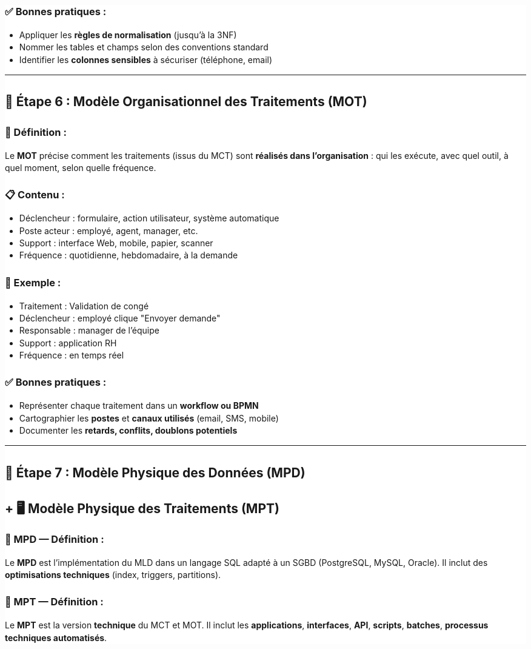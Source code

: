### ✅ Bonnes pratiques :

* Appliquer les **règles de normalisation** (jusqu’à la 3NF)
* Nommer les tables et champs selon des conventions standard
* Identifier les **colonnes sensibles** à sécuriser (téléphone, email)

---

## 🏢 Étape 6 : **Modèle Organisationnel des Traitements (MOT)**

### 🧩 Définition :

Le **MOT** précise comment les traitements (issus du MCT) sont **réalisés dans l’organisation** : qui les exécute, avec quel outil, à quel moment, selon quelle fréquence.

### 📋 Contenu :

* Déclencheur : formulaire, action utilisateur, système automatique
* Poste acteur : employé, agent, manager, etc.
* Support : interface Web, mobile, papier, scanner
* Fréquence : quotidienne, hebdomadaire, à la demande

### 🧪 Exemple :

* Traitement : Validation de congé
* Déclencheur : employé clique "Envoyer demande"
* Responsable : manager de l’équipe
* Support : application RH
* Fréquence : en temps réel

### ✅ Bonnes pratiques :

* Représenter chaque traitement dans un **workflow ou BPMN**
* Cartographier les **postes** et **canaux utilisés** (email, SMS, mobile)
* Documenter les **retards, conflits, doublons potentiels**

---

## 💾 Étape 7 : **Modèle Physique des Données (MPD)**

## + 🖥️ Modèle Physique des Traitements (MPT)

### 🧩 MPD — Définition :

Le **MPD** est l’implémentation du MLD dans un langage SQL adapté à un SGBD (PostgreSQL, MySQL, Oracle). Il inclut des **optimisations techniques** (index, triggers, partitions).

### 🧩 MPT — Définition :

Le **MPT** est la version **technique** du MCT et MOT. Il inclut les **applications**, **interfaces**, **API**, **scripts**, **batches**, **processus techniques automatisés**.
